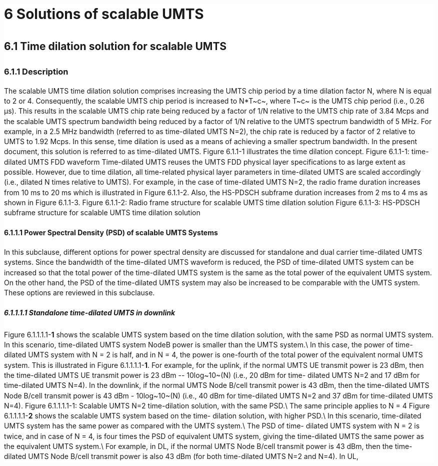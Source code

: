 # 6 Solutions of scalable UMTS
## 6.1 Time dilation solution for scalable UMTS
### 6.1.1 Description
The scalable UMTS time dilation solution comprises increasing the UMTS chip
period by a time dilation factor N, where N is equal to 2 or 4. Consequently,
the scalable UMTS chip period is increased to N*T~c~, where T~c~ is the UMTS
chip period (i.e., 0.26 μs). This results in the scalable UMTS chip rate being
reduced by a factor of 1/N relative to the UMTS chip rate of 3.84 Mcps and the
scalable UMTS spectrum bandwidth being reduced by a factor of 1/N relative to
the UMTS spectrum bandwidth of 5 MHz. For example, in a 2.5 MHz bandwidth
(referred to as time-dilated UMTS N=2), the chip rate is reduced by a factor
of 2 relative to UMTS to 1.92 Mcps. In this sense, time dilation is used as a
means of achieving a smaller spectrum bandwidth. In the present document, this
solution is referred to as time-dilated UMTS. Figure 6.1.1-1 illustrates the
time dilation concept.
Figure 6.1.1-1: time-dilated UMTS FDD waveform
Time-dilated UMTS reuses the UMTS FDD physical layer specifications to as
large extent as possible. However, due to time dilation, all time-related
physical layer parameters in time-dilated UMTS are scaled accordingly (i.e.,
dilated N times relative to UMTS). For example, in the case of time-dilated
UMTS N=2, the radio frame duration increases from 10 ms to 20 ms which is
illustrated in Figure 6.1.1-2. Also, the HS-PDSCH subframe duration increases
from 2 ms to 4 ms as shown in Figure 6.1.1-3.
Figure 6.1.1-2: Radio frame structure for scalable UMTS time dilation solution
Figure 6.1.1-3: HS-PDSCH subframe structure for scalable UMTS time dilation
solution
#### 6.1.1.1 Power Spectral Density (PSD) of scalable UMTS Systems
In this subclause, different options for power spectral density are discussed
for standalone and dual carrier time-dilated UMTS systems. Since the bandwidth
of the time-dilated UMTS waveform is reduced, the PSD of time-dilated UMTS
system can be increased so that the total power of the time-dilated UMTS
system is the same as the total power of the equivalent UMTS system. On the
other hand, the PSD of the time-dilated UMTS system may also be increased to
be comparable with the UMTS system. These options are reviewed in this
subclause.
##### 6.1.1.1.1 Standalone time-dilated UMTS in downlink
Figure 6.1.1.1.1-**1** shows the scalable UMTS system based on the time
dilation solution, with the same PSD as normal UMTS system. In this scenario,
time-dilated UMTS system NodeB power is smaller than the UMTS system.\ In this
case, the power of time-dilated UMTS system with N = 2 is half, and in N = 4,
the power is one-fourth of the total power of the equivalent normal UMTS
system. This is illustrated in Figure 6.1.1.1.1-**1**. For example, for the
uplink, if the normal UMTS UE transmit power is 23 dBm, then the time-dilated
UMTS UE transmit power is 23 dBm -- 10log~10~(N) (i.e., 20 dBm for time-
dilated UMTS N=2 and 17 dBm for time-dilated UMTS N=4). In the downlink, if
the normal UMTS Node B/cell transmit power is 43 dBm, then the time-dilated
UMTS Node B/cell transmit power is 43 dBm - 10log~10~(N) (i.e., 40 dBm for
time-dilated UMTS N=2 and 37 dBm for time-dilated UMTS N=4).
Figure 6.1.1.1.1-1: Scalable UMTS N=2 time-dilation solution, with the same
PSD.\ The same principle applies to N = 4
Figure 6.1.1.1.1-**2** shows the scalable UMTS system based on the time-
dilation solution, with higher PSD.\ In this scenario, time-dilated UMTS
system has the same power as compared with the UMTS system.\ The PSD of time-
dilated UMTS system with N = 2 is twice, and in case of N = 4, is four times
the PSD of equivalent UMTS system, giving the time-dilated UMTS the same power
as the equivalent UMTS system.\ For example, in DL, if the normal UMTS Node
B/cell transmit power is 43 dBm, then the time-dilated UMTS Node B/cell
transmit power is also 43 dBm (for both time-dilated UMTS N=2 and N=4). In UL,